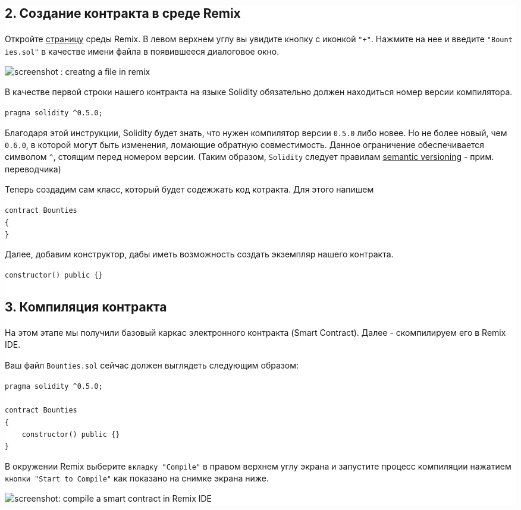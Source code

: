 ## 2. Создание контракта в среде Remix

Откройте [страницу][remix-ide-open] среды Remix. В левом верхнем углу вы увидите кнопку с иконкой `"+"`. Нажмите на нее и введите `"Bounties.sol"` в качестве имени файла в появившееся диалоговое окно.

![screenshot : creatng a file in remix][screenshot-remix-create-file]

В качестве первой строки нашего контракта на языке Solidity обязательно должен находиться номер версии компилятора.

```
pragma solidity ^0.5.0;
```

Благодаря этой инструкции, Solidity будет знать, что нужен компилятор версии `0.5.0` либо новее. Но не более новый, чем `0.6.0`, в которой могут быть изменения, ломающие обратную совместимость. Данное ограничение обеспечивается символом `^`, стоящим перед номером версии.
(Таким образом, `Solidity` следует правилам [semantic versioning][link-semantic-versioning] - прим. переводчика)

Теперь создадим сам класс, который будет содежжать код котракта. Для этого напишем 

```
contract Bounties 
{
}
```

Далее, добавим конструктор, дабы иметь возможность создать экземпляр нашего контракта.

```
constructor() public {}
```

## 3. Компиляция контракта

На этом этапе мы получили базовый каркас электронного контракта (Smart Contract). Далее - скомпилируем его в Remix IDE.

Ваш файл `Bounties.sol` сейчас должен выглядеть следующим образом:

```
pragma solidity ^0.5.0;

contract Bounties 
{
    constructor() public {}
}
```

В окружении Remix выберите `вкладку "Compile"` в правом верхнем углу экрана и запустите процесс компиляции нажатием `кнопки "Start to Compile"` как показано на снимке экрана ниже.

![screenshot: compile a smart contract in Remix IDE][screenshot-remix-compile]


[link-original-article]: https://kauri.io/article/124b7db1d0cf4f47b414f8b13c9d66e2/v8/remix-ide-your-first-smart-contract
[joshorig-profile]: https://kauri.io/public-profile/7b88584d0e6a608fa3a8716b0ca1620d61834a0c
[remix-ide-open]: https://remix.ethereum.org/
[tutorial-source-root]: https://github.com/kauri-io/kauri-fullstack-dapp-tutorial-series/tree/master/remix-bounties-smartcontract
[tutorial-source-full-contract]: https://github.com/kauri-io/kauri-fullstack-dapp-tutorial-series/blob/master/remix-bounties-smartcontract/Bounties-complete.sol
[screenshot-remix-create-file]: https://api.beta.kauri.io:443/ipfs/QmYMw578VU2z4nUwGbDwcoMBBmDTEsbriSNs7H44smJpYZ
[screenshot-remix-compile]: https://api.beta.kauri.io:443/ipfs/QmSxzksHcCp9AibwAGsTxdYntdn6hGiBmjeCZm3bpKf4h6
[screenshot-remix-static-warnings]: https://api.beta.kauri.io:443/ipfs/QmPbH2hJxqjwyCbo7iLMovVQLZyb96V9EbzKkUhJnS4Eem
[screenshot-virtual-machine-dropdown]: https://api.beta.kauri.io:443/ipfs/QmdAgBc9WzFmE4GwKBxHkMRCBBdAapHP1Ym3dR8mS2atSF
[screenshot-remix-deploy-button]: https://api.beta.kauri.io:443/ipfs/QmerrAduWYrYaxMT5254xE5DjngDid81hgaVT32uqGt1qt
[screenshot-remix-constructor-transaction]: https://api.beta.kauri.io:443/ipfs/QmXCiXYPFLbuk8X8eWv16F3PQFSp2ZEi8pstDrsSbYNybw
[screenshot-remix-contract-invoke-buttons]: https://api.beta.kauri.io:443/ipfs/QmUzyH4Vugc3vN52hna8r1r5hRzuLKTVXRC3vP4Huejqwt
[screenshot-invoked-issue-bounty]: https://api.beta.kauri.io:443/ipfs/QmUzyH4Vugc3vN52hna8r1r5hRzuLKTVXRC3vP4Huejqwt
[screenshot-array-getter-called]: https://api.beta.kauri.io:443/ipfs/QmS17UXysJzMLibRzDShajzzMsV5Lkvi3jdjJQTYVqrQzu
[link-semantic-versioning]: https://semver.org/
[link-unix-timestamp-wiki]: https://ru.wikipedia.org/wiki/UNIX-%D0%B2%D1%80%D0%B5%D0%BC%D1%8F 
[link-etherscan-example]: https://etherscan.io/address/0x69a70e299367ff4c3ba1fe8c93fbddd9b5b4771a
[doc-solidity-types]: http://solidity.readthedocs.io/en/latest/types.html
[doc-solidity-0.5.0-breaking]: https://solidity.readthedocs.io/en/v0.5.0/050-breaking-changes.html
[doc-solidity-function-visibility]: https://solidity.readthedocs.io/en/v0.4.24/contracts.html#visibility-and-getters
[doc-solidity-error-handling]: http://solidity.readthedocs.io/en/v0.4.24/control-structures.html#error-handling-assert-require-revert-and-exceptions
[doc-solidity-modifiers]: https://solidity.readthedocs.io/en/v0.4.24/common-patterns.html?highlight=modifier#restricting-access
[doc-solidity-events]: https://solidity.readthedocs.io/en/latest/contracts.html#events
[doc-remix-analyzer]: https://remix.readthedocs.io/en/latest/analysis_tab.html
[doc-remix-javascript-vm]: https://remix.readthedocs.io/en/latest/run_tab.html
[doc-solidity-transfer]: https://solidity.readthedocs.io/en/latest/units-and-global-variables.html#address-related